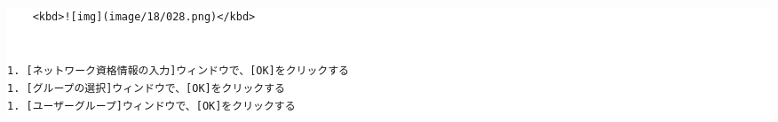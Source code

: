         <kbd>![img](image/18/028.png)</kbd>  


    1. [ネットワーク資格情報の入力]ウィンドウで、[OK]をクリックする    
    1. [グループの選択]ウィンドウで、[OK]をクリックする  
    1. [ユーザーグループ]ウィンドウで、[OK]をクリックする
